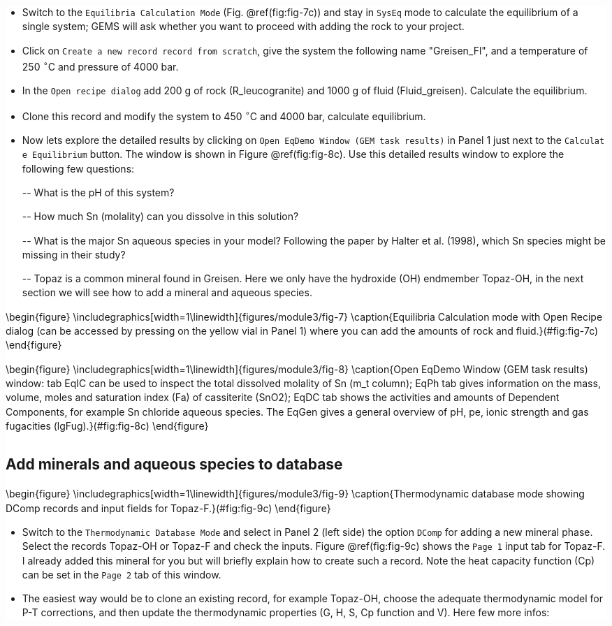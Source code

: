 - Switch to the `Equilibria Calculation Mode` (Fig. \@ref(fig:fig-7c)) and stay in `SysEq` mode to calculate the equilibrium of a single system; GEMS will ask whether you want to proceed with adding the rock to your project. 

- Click on `Create a new record record from scratch`, give the system the following name "Greisen_Fl", and a temperature of 250 $^\circ$C and pressure of 4000 bar.

- In the `Open recipe dialog` add 200 g of rock (R_leucogranite) and 1000 g of fluid (Fluid_greisen). Calculate the equilibrium. 

- Clone this record and modify the system to 450 $^\circ$C and 4000 bar, calculate equilibrium.

- Now lets explore the detailed results by clicking on `Open EqDemo Window (GEM task results)` in Panel 1 just next to the `Calculate Equilibrium` button. The window is shown in Figure \@ref(fig:fig-8c). Use this detailed results window to explore the following few questions:

	-- What is the pH of this system? 
	
	-- How much Sn (molality) can you dissolve in this solution? 
	
	-- What is the major Sn aqueous species in your model? Following the paper by Halter et al. (1998), which Sn species might be missing in their study?
	
	-- Topaz is a common mineral found in Greisen. Here we only have the hydroxide (OH) endmember Topaz-OH, in the next section we will see how to add a mineral and aqueous species.

\begin{figure}
\includegraphics[width=1\linewidth]{figures/module3/fig-7} \caption{Equilibria Calculation mode with Open Recipe dialog (can be accessed by pressing on the yellow vial in Panel 1) where you can add the amounts of rock and fluid.}(\#fig:fig-7c)
\end{figure}

\begin{figure}
\includegraphics[width=1\linewidth]{figures/module3/fig-8} \caption{Open EqDemo Window (GEM task results) window: tab EqIC can be used to inspect the total dissolved molality of Sn (m\_t column); EqPh tab gives information on the mass, volume, moles and saturation index (Fa) of cassiterite (SnO2); EqDC tab shows the activities and amounts of Dependent Components, for example Sn chloride aqueous species. The EqGen gives a general overview of pH, pe, ionic strength and gas fugacities (lgFug).}(\#fig:fig-8c)
\end{figure}

## Add minerals and aqueous species to database
\begin{figure}
\includegraphics[width=1\linewidth]{figures/module3/fig-9} \caption{Thermodynamic database mode showing DComp records and input fields for Topaz-F.}(\#fig:fig-9c)
\end{figure}

- Switch to the `Thermodynamic Database Mode` and select in Panel 2 (left side) the option `DComp` for adding a new mineral phase. Select the records Topaz-OH or Topaz-F and check the inputs. Figure \@ref(fig:fig-9c) shows the `Page 1` input tab for Topaz-F. I already added this mineral for you but will briefly explain how to create such a record. Note the heat capacity function (Cp) can be set in the `Page 2` tab of this window.

- The easiest way would be to clone an existing record, for example Topaz-OH, choose the adequate thermodynamic model for P-T corrections, and then update the thermodynamic properties (G, H, S, Cp function and V). Here few more infos:
